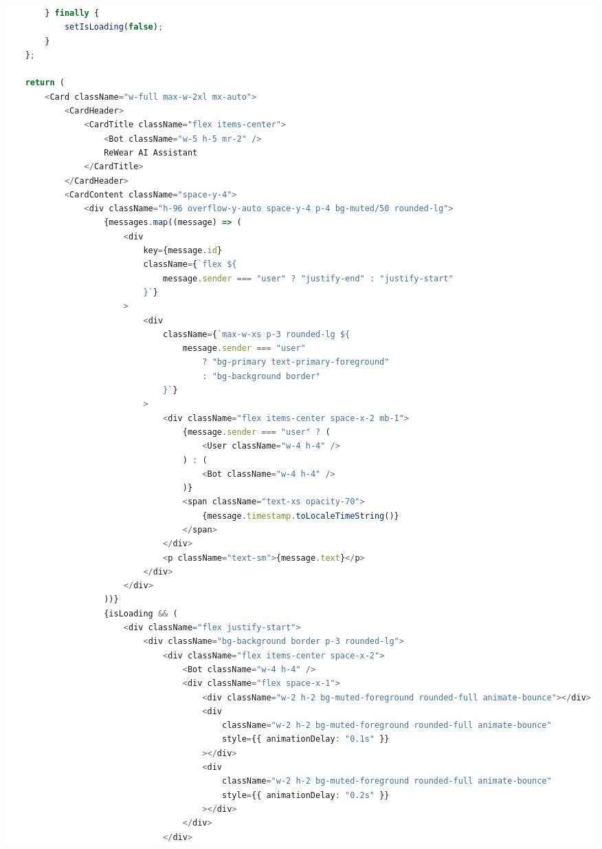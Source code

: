 ```typescript
		} finally {
			setIsLoading(false);
		}
	};

	return (
		<Card className="w-full max-w-2xl mx-auto">
			<CardHeader>
				<CardTitle className="flex items-center">
					<Bot className="w-5 h-5 mr-2" />
					ReWear AI Assistant
				</CardTitle>
			</CardHeader>
			<CardContent className="space-y-4">
				<div className="h-96 overflow-y-auto space-y-4 p-4 bg-muted/50 rounded-lg">
					{messages.map((message) => (
						<div
							key={message.id}
							className={`flex ${
								message.sender === "user" ? "justify-end" : "justify-start"
							}`}
						>
							<div
								className={`max-w-xs p-3 rounded-lg ${
									message.sender === "user"
										? "bg-primary text-primary-foreground"
										: "bg-background border"
								}`}
							>
								<div className="flex items-center space-x-2 mb-1">
									{message.sender === "user" ? (
										<User className="w-4 h-4" />
									) : (
										<Bot className="w-4 h-4" />
									)}
									<span className="text-xs opacity-70">
										{message.timestamp.toLocaleTimeString()}
									</span>
								</div>
								<p className="text-sm">{message.text}</p>
							</div>
						</div>
					))}
					{isLoading && (
						<div className="flex justify-start">
							<div className="bg-background border p-3 rounded-lg">
								<div className="flex items-center space-x-2">
									<Bot className="w-4 h-4" />
									<div className="flex space-x-1">
										<div className="w-2 h-2 bg-muted-foreground rounded-full animate-bounce"></div>
										<div
											className="w-2 h-2 bg-muted-foreground rounded-full animate-bounce"
											style={{ animationDelay: "0.1s" }}
										></div>
										<div
											className="w-2 h-2 bg-muted-foreground rounded-full animate-bounce"
											style={{ animationDelay: "0.2s" }}
										></div>
									</div>
								</div>
```